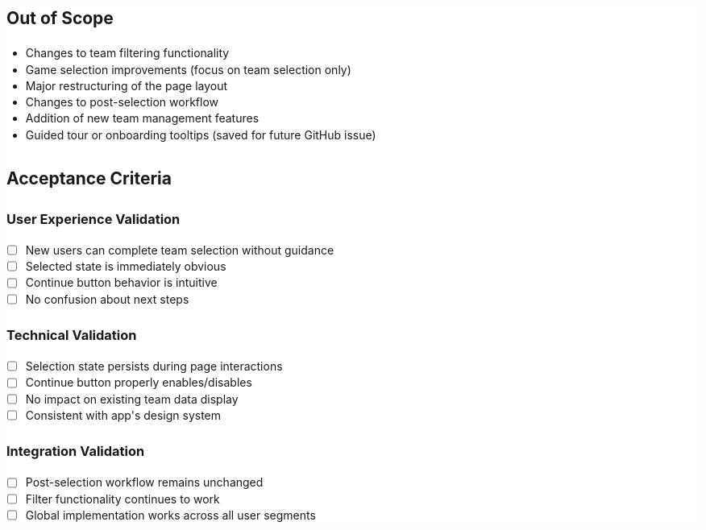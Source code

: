 ## Out of Scope

- Changes to team filtering functionality
- Game selection improvements (focus on team selection only)
- Major restructuring of the page layout
- Changes to post-selection workflow
- Addition of new team management features
- Guided tour or onboarding tooltips (saved for future GitHub issue)

## Acceptance Criteria

### User Experience Validation
- [ ] New users can complete team selection without guidance
- [ ] Selected state is immediately obvious
- [ ] Continue button behavior is intuitive
- [ ] No confusion about next steps

### Technical Validation
- [ ] Selection state persists during page interactions
- [ ] Continue button properly enables/disables
- [ ] No impact on existing team data display
- [ ] Consistent with app's design system

### Integration Validation
- [ ] Post-selection workflow remains unchanged
- [ ] Filter functionality continues to work
- [ ] Global implementation works across all user segments
